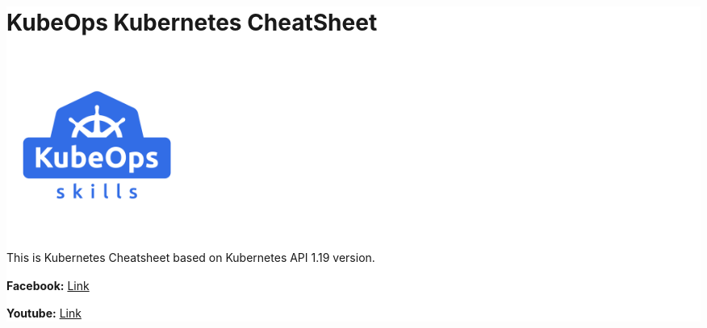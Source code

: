 # KubeOps Kubernetes CheatSheet
<img src="./assets/logo.png" width="26%" height="26%"/>

This is Kubernetes Cheatsheet based on Kubernetes API 1.19 version.

**Facebook:** [Link](https://facebook.com/kubeopsskills)

**Youtube:** [Link](https://www.youtube.com/c/kubeopsskills)
